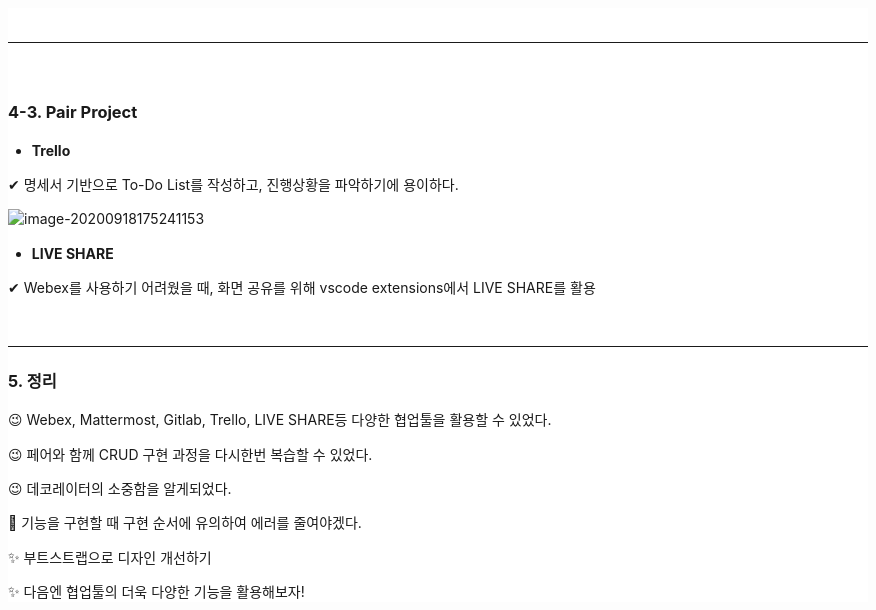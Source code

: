 <br>

---

<br>

### 4-3. Pair Project

- **Trello**

✔  명세서 기반으로 To-Do List를 작성하고,  진행상황을 파악하기에 용이하다.

![image-20200918175241153](README.assets/image-20200918175241153.png)



- **LIVE SHARE**

✔  Webex를 사용하기 어려웠을 때, 화면 공유를 위해  vscode extensions에서 LIVE SHARE를 활용

<br>

----



### 5. 정리

😉 Webex, Mattermost, Gitlab, Trello, LIVE SHARE등 다양한 협업툴을 활용할 수 있었다.

😉 페어와 함께 CRUD 구현 과정을 다시한번 복습할 수 있었다.

😉 데코레이터의 소중함을 알게되었다.

🤢 기능을 구현할 때 구현 순서에 유의하여 에러를 줄여야겠다.

✨  부트스트랩으로 디자인 개선하기

✨ 다음엔 협업툴의 더욱 다양한 기능을 활용해보자!

